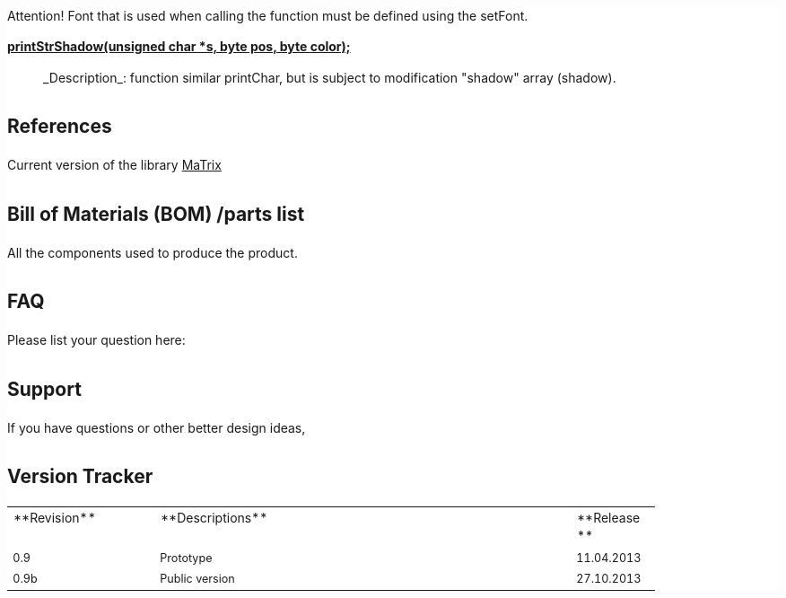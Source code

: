 Attention! Font that is used when calling the function must be defined using the setFont.

<u> **printStrShadow(unsigned char *s, byte pos, byte color);**</u>

<dl><dd>_Description_: function similar printChar, but is subject to modification "shadow" array (shadow).
</dd></dl>

##   References

Current version of the library [MaTrix](https://github.com/stepanovalex/MaTrix/archive/master.zip)

##   Bill of Materials (BOM) /parts list

All the components used to produce the product.

##   FAQ

Please list your question here:

##   Support

If you have questions or other better design ideas,

##   Version Tracker

<table  cellpadding="5" cellspacing="0">
<tr>
<td width="150"> **Revision**
</td>
<td width="450"> **Descriptions**
</td>
<td width="80"> **Release **
</td></tr>
<tr style="font-size: 90%">
<td> 0.9
</td>
<td> Prototype
</td>
<td> 11.04.2013
</td></tr>
<tr style="font-size: 90%">
<td> 0.9b
</td>
<td> Public version
</td>
<td> 27.10.2013
</td></tr></table>
